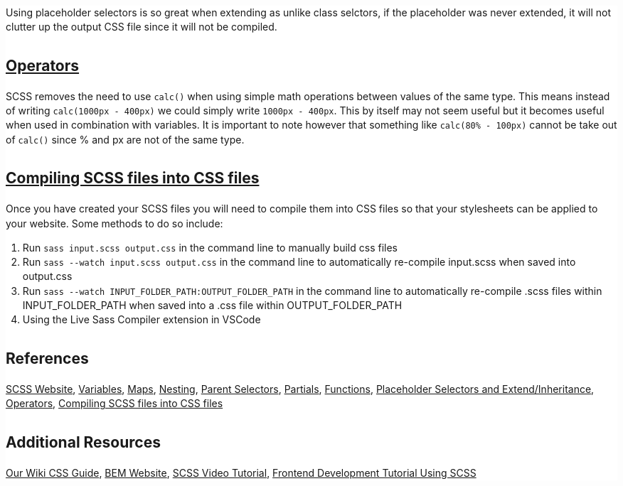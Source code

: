 Using placeholder selectors is so great when extending as unlike class selctors, if the placeholder was never extended, it will not clutter up the output CSS file since it will not be compiled.

## [Operators](https://sass-lang.com/documentation/operators/)

SCSS removes the need to use `calc()` when using simple math operations between values of the same type. This means instead of writing `calc(1000px - 400px)` we could simply write `1000px - 400px`. This by itself may not seem useful but it becomes useful when used in combination with variables. It is important to note however that something like `calc(80% - 100px)` cannot be take out of `calc()` since % and px are not of the same type.

## [Compiling SCSS files into CSS files](https://sass-lang.com/guide/#preprocessing)

Once you have created your SCSS files you will need to compile them into CSS files so that your stylesheets can be applied to your website. Some methods to do so include:

1. Run `sass input.scss output.css` in the command line to manually build css files
2. Run `sass --watch input.scss output.css` in the command line to automatically re-compile input.scss when saved into output.css
3. Run `sass --watch INPUT_FOLDER_PATH:OUTPUT_FOLDER_PATH` in the command line to automatically re-compile .scss files within INPUT_FOLDER_PATH when saved into a .css file within OUTPUT_FOLDER_PATH
4. Using the Live Sass Compiler extension in VSCode

## References

[SCSS Website](https://sass-lang.com/),
[Variables](https://sass-lang.com/documentation/variables/),
[Maps](https://sass-lang.com/documentation/values/maps/),
[Nesting](https://sass-lang.com/documentation/style-rules/#nesting),
[Parent Selectors](https://sass-lang.com/documentation/style-rules/parent-selector/),
[Partials](https://sass-lang.com/documentation/at-rules/use/#partials),
[Functions](https://sass-lang.com/documentation/at-rules/function/),
[Placeholder Selectors and Extend/Inheritance](https://sass-lang.com/documentation/at-rules/extend/),
[Operators](https://sass-lang.com/documentation/operators/),
[Compiling SCSS files into CSS files](https://sass-lang.com/guide/#preprocessing)

## Additional Resources

[Our Wiki CSS Guide](./CSS.md),
[BEM Website](https://getbem.com/),
[SCSS Video Tutorial](https://www.youtube.com/watch?v=_a5j7KoflTs),
[Frontend Development Tutorial Using SCSS](https://www.youtube.com/watch?v=xV7S8BhIeBo&t=3222s)
